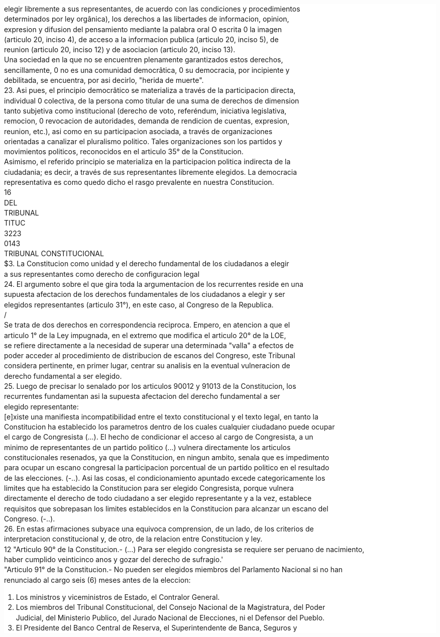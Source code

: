 elegir libremente a sus representantes, de acuerdo con las condiciones y procedimientos  
determinados por ley orgânica), los derechos a las libertades de informacion, opinion,  
expresion y difusion del pensamiento mediante la palabra oral O escrita 0 la imagen  
(articulo 20, inciso 4), de acceso a la informacion publica (articulo 20, inciso 5), de  
reunion (articulo 20, inciso 12) y de asociacion (articulo 20, inciso 13).  
Una sociedad en la que no se encuentren plenamente garantizados estos derechos,  
sencillamente, 0 no es una comunidad democrâtica, 0 su democracia, por incipiente y  
debilitada, se encuentra, por asi decirlo, "herida de muerte".  
23. Asi pues, el principio democrâtico se materializa a través de la participacion directa,  
individual 0 colectiva, de la persona como titular de una suma de derechos de dimension  
tanto subjetiva como institucional (derecho de voto, referéndum, iniciativa legislativa,  
remocion, 0 revocacion de autoridades, demanda de rendicion de cuentas, expresion,  
reunion, etc.), asi como en su participacion asociada, a través de organizaciones  
orientadas a canalizar el pluralismo politico. Tales organizaciones son los partidos y  
movimientos politicos, reconocidos en el articulo 35° de la Constitucion.  
Asimismo, el referido principio se materializa en la participacion politica indirecta de la  
ciudadania; es decir, a través de sus representantes libremente elegidos. La democracia  
representativa es como quedo dicho el rasgo prevalente en nuestra Constitucion.  
16  
DEL  
TRIBUNAL  
TITUC  
3223  
0143  
TRIBUNAL CONSTITUCIONAL  
$3. La Constitucion como unidad y el derecho fundamental de los ciudadanos a elegir  
a sus representantes como derecho de configuracion legal  
24. El argumento sobre el que gira toda la argumentacion de los recurrentes reside en una  
supuesta afectacion de los derechos fundamentales de los ciudadanos a elegir y ser  
elegidos representantes (articulo 31°), en este caso, al Congreso de la Republica.  
/  
Se trata de dos derechos en correspondencia reciproca. Empero, en atencion a que el  
articulo 1° de la Ley impugnada, en el extremo que modifica el articulo 20° de la LOE,  
se refiere directamente a la necesidad de superar una determinada "valla" a efectos de  
poder acceder al procedimiento de distribucion de escanos del Congreso, este Tribunal  
considera pertinente, en primer lugar, centrar su analisis en la eventual vulneracion de  
derecho fundamental a ser elegido.  
25. Luego de precisar lo senalado por los articulos 90012 y 91013 de la Constitucion, los  
recurrentes fundamentan asi la supuesta afectacion del derecho fundamental a ser  
elegido representante:  
[e]xiste una manifiesta incompatibilidad entre el texto constitucional y el texto legal, en tanto la  
Constitucion ha establecido los parametros dentro de los cuales cualquier ciudadano puede ocupar  
el cargo de Congresista (...). El hecho de condicionar el acceso al cargo de Congresista, a un  
minimo de representantes de un partido politico (...) vulnera directamente los articulos  
constitucionales resenados, ya que la Constitucion, en ningun ambito, senala que es impedimento  
para ocupar un escano congresal la participacion porcentual de un partido politico en el resultado  
de las elecciones. (-..). Asi las cosas, el condicionamiento apuntado excede categoricamente los  
limites que ha establecido la Constitucion para ser elegido Congresista, porque vulnera  
directamente el derecho de todo ciudadano a ser elegido representante y a la vez, establece  
requisitos que sobrepasan los limites establecidos en la Constitucion para alcanzar un escano del  
Congreso. (-..).  
26. En estas afirmaciones subyace una equivoca comprension, de un lado, de los criterios de  
interpretacion constitucional y, de otro, de la relacion entre Constitucion y ley.  
12 "Articulo 90° de la Constitucion.- (...) Para ser elegido congresista se requiere ser peruano de nacimiento,  
haber cumplido veinticinco anos y gozar del derecho de sufragio.'  
"Articulo 91° de la Constitucion.- No pueden ser elegidos miembros del Parlamento Nacional si no han  
renunciado al cargo seis (6) meses antes de la eleccion:  
1. Los ministros y viceministros de Estado, el Contralor General.  
2. Los miembros del Tribunal Constitucional, del Consejo Nacional de la Magistratura, del Poder  
Judicial, del Ministerio Publico, del Jurado Nacional de Elecciones, ni el Defensor del Pueblo.  
3. El Presidente del Banco Central de Reserva, el Superintendente de Banca, Seguros y  